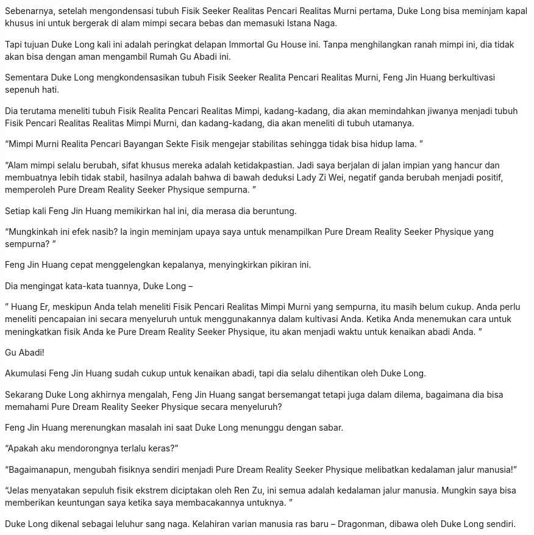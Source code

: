 Sebenarnya, setelah mengondensasi tubuh Fisik Seeker Realitas Pencari Realitas Murni pertama, Duke Long bisa meminjam kapal khusus ini untuk bergerak di alam mimpi secara bebas dan memasuki Istana Naga.

Tapi tujuan Duke Long kali ini adalah peringkat delapan Immortal Gu House ini. Tanpa menghilangkan ranah mimpi ini, dia tidak akan bisa dengan aman mengambil Rumah Gu Abadi ini.

Sementara Duke Long mengkondensasikan tubuh Fisik Seeker Realita Pencari Realitas Murni, Feng Jin Huang berkultivasi sepenuh hati.

Dia terutama meneliti tubuh Fisik Realita Pencari Realitas Mimpi, kadang-kadang, dia akan memindahkan jiwanya menjadi tubuh Fisik Pencari Realitas Realitas Mimpi Murni, dan kadang-kadang, dia akan meneliti di tubuh utamanya.

“Mimpi Murni Realita Pencari Bayangan Sekte Fisik mengejar stabilitas sehingga tidak bisa hidup lama. ”

“Alam mimpi selalu berubah, sifat khusus mereka adalah ketidakpastian. Jadi saya berjalan di jalan impian yang hancur dan membuatnya lebih tidak stabil, hasilnya adalah bahwa di bawah deduksi Lady Zi Wei, negatif ganda berubah menjadi positif, memperoleh Pure Dream Reality Seeker Physique sempurna. ”

Setiap kali Feng Jin Huang memikirkan hal ini, dia merasa dia beruntung.

“Mungkinkah ini efek nasib? Ia ingin meminjam upaya saya untuk menampilkan Pure Dream Reality Seeker Physique yang sempurna? ”

Feng Jin Huang cepat menggelengkan kepalanya, menyingkirkan pikiran ini.





Dia mengingat kata-kata tuannya, Duke Long –

” Huang Er, meskipun Anda telah meneliti Fisik Pencari Realitas Mimpi Murni yang sempurna, itu masih belum cukup. Anda perlu meneliti pencapaian ini secara menyeluruh untuk menggunakannya dalam kultivasi Anda. Ketika Anda menemukan cara untuk meningkatkan fisik Anda ke Pure Dream Reality Seeker Physique, itu akan menjadi waktu untuk kenaikan abadi Anda. ”

Gu Abadi!

Akumulasi Feng Jin Huang sudah cukup untuk kenaikan abadi, tapi dia selalu dihentikan oleh Duke Long.

Sekarang Duke Long akhirnya mengalah, Feng Jin Huang sangat bersemangat tetapi juga dalam dilema, bagaimana dia bisa memahami Pure Dream Reality Seeker Physique secara menyeluruh?

Feng Jin Huang merenungkan masalah ini saat Duke Long menunggu dengan sabar.

“Apakah aku mendorongnya terlalu keras?”

“Bagaimanapun, mengubah fisiknya sendiri menjadi Pure Dream Reality Seeker Physique melibatkan kedalaman jalur manusia!”

“Jelas menyatakan sepuluh fisik ekstrem diciptakan oleh Ren Zu, ini semua adalah kedalaman jalur manusia. Mungkin saya bisa memberikan keuntungan saya ketika saya membacakannya untuknya. ”

Duke Long dikenal sebagai leluhur sang naga. Kelahiran varian manusia ras baru – Dragonman, dibawa oleh Duke Long sendiri.
